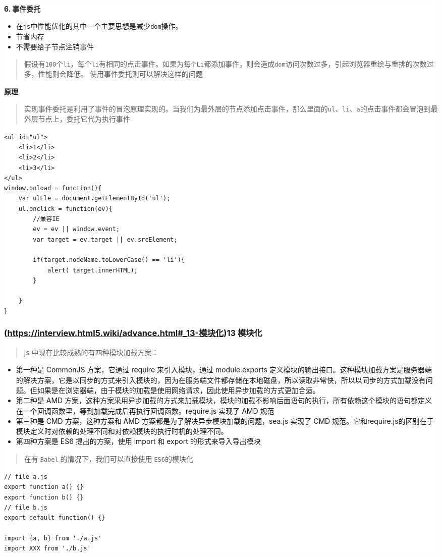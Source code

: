 **6. 事件委托**

- 在`js`中性能优化的其中一个主要思想是减少`dom`操作。
- 节省内存
- 不需要给子节点注销事件

> 假设有`100`个`li`，每个`li`有相同的点击事件。如果为每`个Li`都添加事件，则会造成`dom`访问次数过多，引起浏览器重绘与重排的次数过多，性能则会降低。 使用事件委托则可以解决这样的问题

**原理**

> 实现事件委托是利用了事件的冒泡原理实现的。当我们为最外层的节点添加点击事件，那么里面的`ul`、`li`、`a`的点击事件都会冒泡到最外层节点上，委托它代为执行事件

```text
<ul id="ul">
    <li>1</li>
    <li>2</li>
    <li>3</li>
</ul>
window.onload = function(){
    var ulEle = document.getElementById('ul');
    ul.onclick = function(ev){
        //兼容IE
        ev = ev || window.event;
        var target = ev.target || ev.srcElement;
        
        if(target.nodeName.toLowerCase() == 'li'){
            alert( target.innerHTML);
        }
        
    }
} 
```

### (https://interview.html5.wiki/advance.html#_13-模块化)13 模块化

> js 中现在比较成熟的有四种模块加载方案：

- 第一种是 CommonJS 方案，它通过 require 来引入模块，通过 module.exports 定义模块的输出接口。这种模块加载方案是服务器端的解决方案，它是以同步的方式来引入模块的，因为在服务端文件都存储在本地磁盘，所以读取非常快，所以以同步的方式加载没有问题。但如果是在浏览器端，由于模块的加载是使用网络请求，因此使用异步加载的方式更加合适。
- 第二种是 AMD 方案，这种方案采用异步加载的方式来加载模块，模块的加载不影响后面语句的执行，所有依赖这个模块的语句都定义在一个回调函数里，等到加载完成后再执行回调函数。require.js 实现了 AMD 规范
- 第三种是 CMD 方案，这种方案和 AMD 方案都是为了解决异步模块加载的问题，sea.js 实现了 CMD 规范。它和require.js的区别在于模块定义时对依赖的处理不同和对依赖模块的执行时机的处理不同。
- 第四种方案是 ES6 提出的方案，使用 import 和 export 的形式来导入导出模块

> 在有 `Babel` 的情况下，我们可以直接使用 `ES6`的模块化

```text
// file a.js
export function a() {}
export function b() {}
// file b.js
export default function() {}

import {a, b} from './a.js'
import XXX from './b.js' 
```
